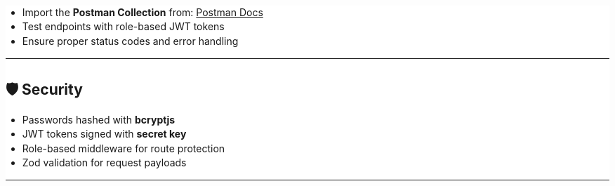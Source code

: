 - Import the **Postman Collection** from: [Postman Docs](https://your-postman-doc-link.com)
- Test endpoints with role-based JWT tokens
- Ensure proper status codes and error handling

---

## 🛡 Security

- Passwords hashed with **bcryptjs**
- JWT tokens signed with **secret key**
- Role-based middleware for route protection
- Zod validation for request payloads

---
